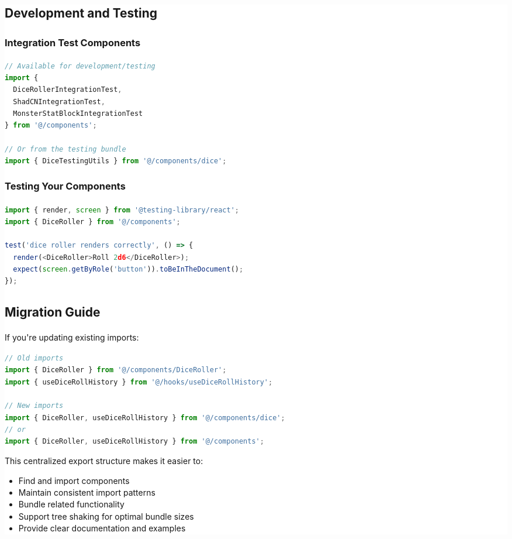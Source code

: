 ## Development and Testing

### Integration Test Components

```typescript
// Available for development/testing
import { 
  DiceRollerIntegrationTest,
  ShadCNIntegrationTest,
  MonsterStatBlockIntegrationTest 
} from '@/components';

// Or from the testing bundle
import { DiceTestingUtils } from '@/components/dice';
```

### Testing Your Components

```typescript
import { render, screen } from '@testing-library/react';
import { DiceRoller } from '@/components';

test('dice roller renders correctly', () => {
  render(<DiceRoller>Roll 2d6</DiceRoller>);
  expect(screen.getByRole('button')).toBeInTheDocument();
});
```

## Migration Guide

If you're updating existing imports:

```typescript
// Old imports
import { DiceRoller } from '@/components/DiceRoller';
import { useDiceRollHistory } from '@/hooks/useDiceRollHistory';

// New imports
import { DiceRoller, useDiceRollHistory } from '@/components/dice';
// or
import { DiceRoller, useDiceRollHistory } from '@/components';
```

This centralized export structure makes it easier to:
- Find and import components
- Maintain consistent import patterns
- Bundle related functionality
- Support tree shaking for optimal bundle sizes
- Provide clear documentation and examples 